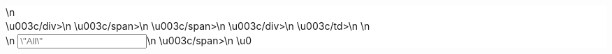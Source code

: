 <div style=\"display: none; position: absolute; width: 200px;\">\n      <div data-min=\"0\" data-max=\"0.05\" data-scale=\"2\">\u003c/div>\n      <span style=\"float: left;\">\u003c/span>\n      <span style=\"float: right;\">\u003c/span>\n    \u003c/div>\n  \u003c/td>\n  <td data-type=\"number\" style=\"vertical-align: top;\">\n    <div class=\"form-group has-feedback\" style=\"margin-bottom: auto;\">\n      <input type=\"search\" placeholder=\"All\" class=\"form-control\" style=\"width: 100%;\"/>\n      <span class=\"glyphicon glyphicon-remove-circle form-control-feedback\">\u003c/span>\n    \u0